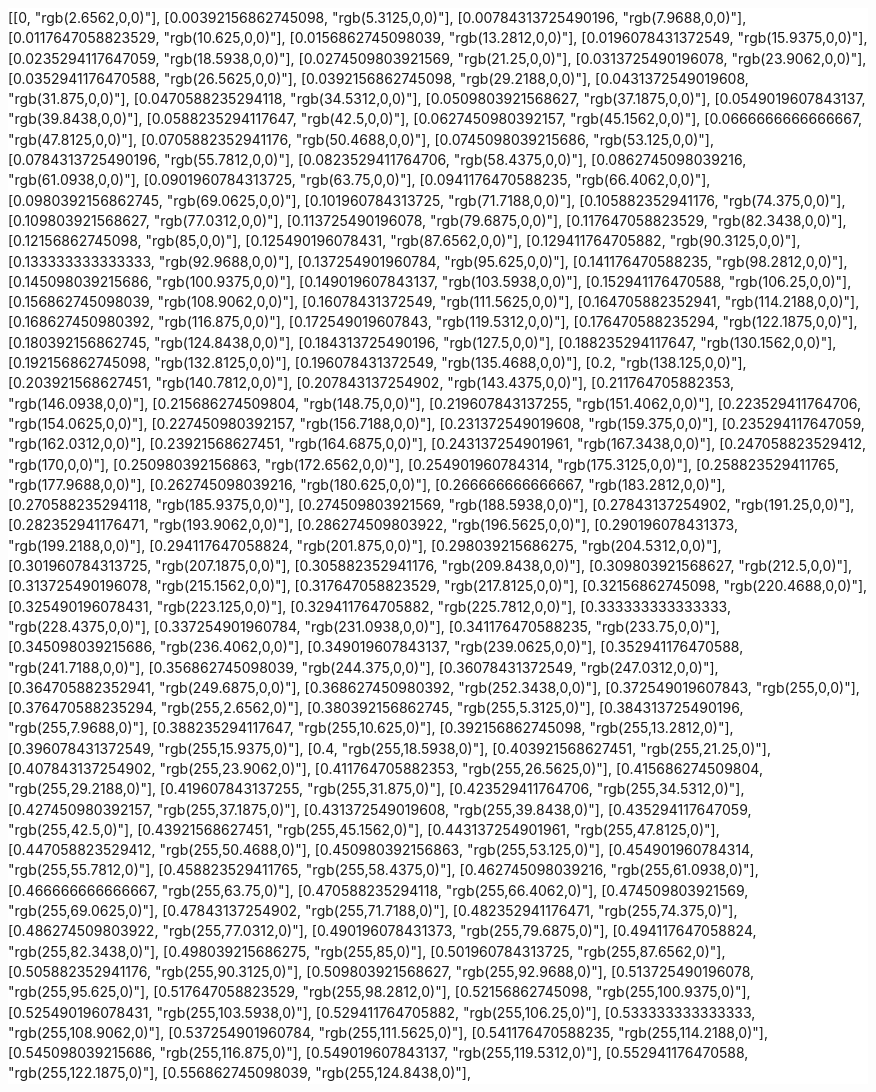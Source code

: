 [[0, "rgb(2.6562,0,0)"], [0.00392156862745098, "rgb(5.3125,0,0)"], [0.00784313725490196, "rgb(7.9688,0,0)"], [0.0117647058823529, "rgb(10.625,0,0)"], [0.0156862745098039, "rgb(13.2812,0,0)"], [0.0196078431372549, "rgb(15.9375,0,0)"], [0.0235294117647059, "rgb(18.5938,0,0)"], [0.0274509803921569, "rgb(21.25,0,0)"], [0.0313725490196078, "rgb(23.9062,0,0)"], [0.0352941176470588, "rgb(26.5625,0,0)"], [0.0392156862745098, "rgb(29.2188,0,0)"], [0.0431372549019608, "rgb(31.875,0,0)"], [0.0470588235294118, "rgb(34.5312,0,0)"], [0.0509803921568627, "rgb(37.1875,0,0)"], [0.0549019607843137, "rgb(39.8438,0,0)"], [0.0588235294117647, "rgb(42.5,0,0)"], [0.0627450980392157, "rgb(45.1562,0,0)"], [0.0666666666666667, "rgb(47.8125,0,0)"], [0.0705882352941176, "rgb(50.4688,0,0)"], [0.0745098039215686, "rgb(53.125,0,0)"], [0.0784313725490196, "rgb(55.7812,0,0)"], [0.0823529411764706, "rgb(58.4375,0,0)"], [0.0862745098039216, "rgb(61.0938,0,0)"], [0.0901960784313725, "rgb(63.75,0,0)"], [0.0941176470588235, "rgb(66.4062,0,0)"], [0.0980392156862745, "rgb(69.0625,0,0)"], [0.101960784313725, "rgb(71.7188,0,0)"], [0.105882352941176, "rgb(74.375,0,0)"], [0.109803921568627, "rgb(77.0312,0,0)"], [0.113725490196078, "rgb(79.6875,0,0)"], [0.117647058823529, "rgb(82.3438,0,0)"], [0.12156862745098, "rgb(85,0,0)"], [0.125490196078431, "rgb(87.6562,0,0)"], [0.129411764705882, "rgb(90.3125,0,0)"], [0.133333333333333, "rgb(92.9688,0,0)"], [0.137254901960784, "rgb(95.625,0,0)"], [0.141176470588235, "rgb(98.2812,0,0)"], [0.145098039215686, "rgb(100.9375,0,0)"], [0.149019607843137, "rgb(103.5938,0,0)"], [0.152941176470588, "rgb(106.25,0,0)"], [0.156862745098039, "rgb(108.9062,0,0)"], [0.16078431372549, "rgb(111.5625,0,0)"], [0.164705882352941, "rgb(114.2188,0,0)"], [0.168627450980392, "rgb(116.875,0,0)"], [0.172549019607843, "rgb(119.5312,0,0)"], [0.176470588235294, "rgb(122.1875,0,0)"], [0.180392156862745, "rgb(124.8438,0,0)"], [0.184313725490196, "rgb(127.5,0,0)"], [0.188235294117647, "rgb(130.1562,0,0)"], [0.192156862745098, "rgb(132.8125,0,0)"], [0.196078431372549, "rgb(135.4688,0,0)"], [0.2, "rgb(138.125,0,0)"], [0.203921568627451, "rgb(140.7812,0,0)"], [0.207843137254902, "rgb(143.4375,0,0)"], [0.211764705882353, "rgb(146.0938,0,0)"], [0.215686274509804, "rgb(148.75,0,0)"], [0.219607843137255, "rgb(151.4062,0,0)"], [0.223529411764706, "rgb(154.0625,0,0)"], [0.227450980392157, "rgb(156.7188,0,0)"], [0.231372549019608, "rgb(159.375,0,0)"], [0.235294117647059, "rgb(162.0312,0,0)"], [0.23921568627451, "rgb(164.6875,0,0)"], [0.243137254901961, "rgb(167.3438,0,0)"], [0.247058823529412, "rgb(170,0,0)"], [0.250980392156863, "rgb(172.6562,0,0)"], [0.254901960784314, "rgb(175.3125,0,0)"], [0.258823529411765, "rgb(177.9688,0,0)"], [0.262745098039216, "rgb(180.625,0,0)"], [0.266666666666667, "rgb(183.2812,0,0)"], [0.270588235294118, "rgb(185.9375,0,0)"], [0.274509803921569, "rgb(188.5938,0,0)"], [0.27843137254902, "rgb(191.25,0,0)"], [0.282352941176471, "rgb(193.9062,0,0)"], [0.286274509803922, "rgb(196.5625,0,0)"], [0.290196078431373, "rgb(199.2188,0,0)"], [0.294117647058824, "rgb(201.875,0,0)"], [0.298039215686275, "rgb(204.5312,0,0)"], [0.301960784313725, "rgb(207.1875,0,0)"], [0.305882352941176, "rgb(209.8438,0,0)"], [0.309803921568627, "rgb(212.5,0,0)"], [0.313725490196078, "rgb(215.1562,0,0)"], [0.317647058823529, "rgb(217.8125,0,0)"], [0.32156862745098, "rgb(220.4688,0,0)"], [0.325490196078431, "rgb(223.125,0,0)"], [0.329411764705882, "rgb(225.7812,0,0)"], [0.333333333333333, "rgb(228.4375,0,0)"], [0.337254901960784, "rgb(231.0938,0,0)"], [0.341176470588235, "rgb(233.75,0,0)"], [0.345098039215686, "rgb(236.4062,0,0)"], [0.349019607843137, "rgb(239.0625,0,0)"], [0.352941176470588, "rgb(241.7188,0,0)"], [0.356862745098039, "rgb(244.375,0,0)"], [0.36078431372549, "rgb(247.0312,0,0)"], [0.364705882352941, "rgb(249.6875,0,0)"], [0.368627450980392, "rgb(252.3438,0,0)"], [0.372549019607843, "rgb(255,0,0)"], [0.376470588235294, "rgb(255,2.6562,0)"], [0.380392156862745, "rgb(255,5.3125,0)"], [0.384313725490196, "rgb(255,7.9688,0)"], [0.388235294117647, "rgb(255,10.625,0)"], [0.392156862745098, "rgb(255,13.2812,0)"], [0.396078431372549, "rgb(255,15.9375,0)"], [0.4, "rgb(255,18.5938,0)"], [0.403921568627451, "rgb(255,21.25,0)"], [0.407843137254902, "rgb(255,23.9062,0)"], [0.411764705882353, "rgb(255,26.5625,0)"], [0.415686274509804, "rgb(255,29.2188,0)"], [0.419607843137255, "rgb(255,31.875,0)"], [0.423529411764706, "rgb(255,34.5312,0)"], [0.427450980392157, "rgb(255,37.1875,0)"], [0.431372549019608, "rgb(255,39.8438,0)"], [0.435294117647059, "rgb(255,42.5,0)"], [0.43921568627451, "rgb(255,45.1562,0)"], [0.443137254901961, "rgb(255,47.8125,0)"], [0.447058823529412, "rgb(255,50.4688,0)"], [0.450980392156863, "rgb(255,53.125,0)"], [0.454901960784314, "rgb(255,55.7812,0)"], [0.458823529411765, "rgb(255,58.4375,0)"], [0.462745098039216, "rgb(255,61.0938,0)"], [0.466666666666667, "rgb(255,63.75,0)"], [0.470588235294118, "rgb(255,66.4062,0)"], [0.474509803921569, "rgb(255,69.0625,0)"], [0.47843137254902, "rgb(255,71.7188,0)"], [0.482352941176471, "rgb(255,74.375,0)"], [0.486274509803922, "rgb(255,77.0312,0)"], [0.490196078431373, "rgb(255,79.6875,0)"], [0.494117647058824, "rgb(255,82.3438,0)"], [0.498039215686275, "rgb(255,85,0)"], [0.501960784313725, "rgb(255,87.6562,0)"], [0.505882352941176, "rgb(255,90.3125,0)"], [0.509803921568627, "rgb(255,92.9688,0)"], [0.513725490196078, "rgb(255,95.625,0)"], [0.517647058823529, "rgb(255,98.2812,0)"], [0.52156862745098, "rgb(255,100.9375,0)"], [0.525490196078431, "rgb(255,103.5938,0)"], [0.529411764705882, "rgb(255,106.25,0)"], [0.533333333333333, "rgb(255,108.9062,0)"], [0.537254901960784, "rgb(255,111.5625,0)"], [0.541176470588235, "rgb(255,114.2188,0)"], [0.545098039215686, "rgb(255,116.875,0)"], [0.549019607843137, "rgb(255,119.5312,0)"], [0.552941176470588, "rgb(255,122.1875,0)"], [0.556862745098039, "rgb(255,124.8438,0)"],